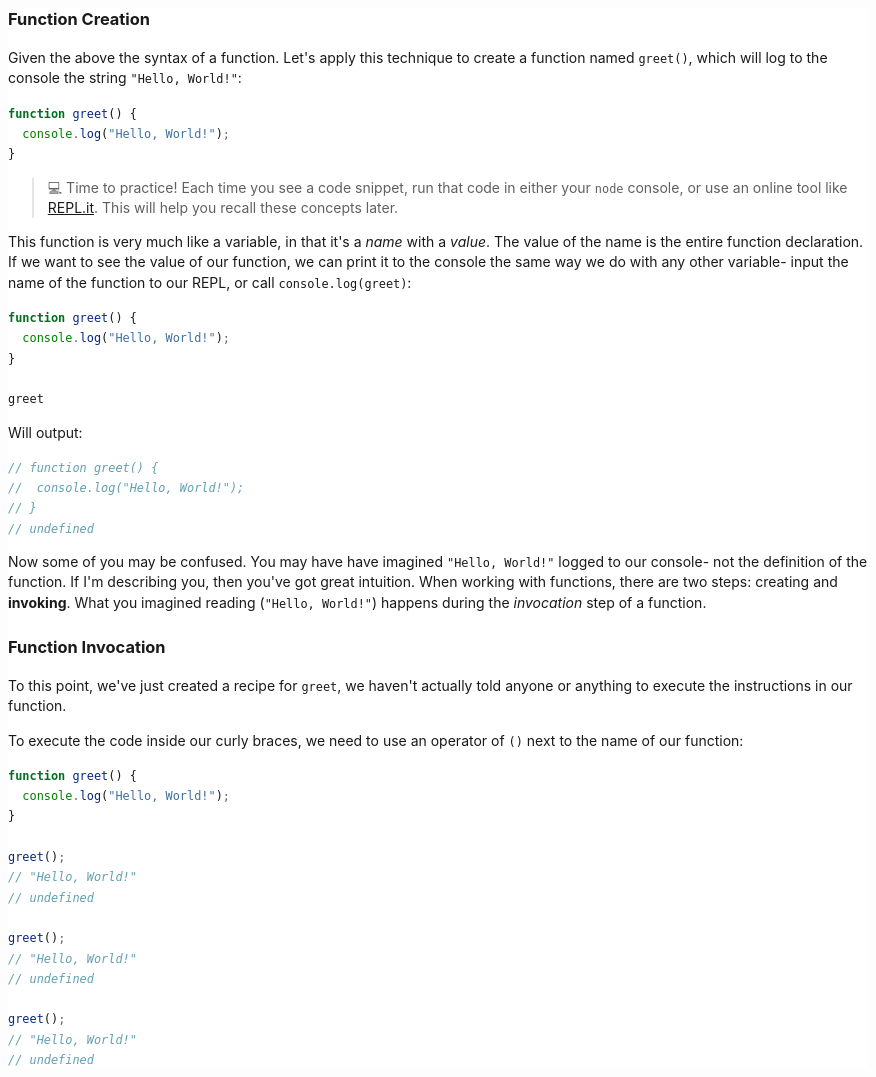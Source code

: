###  Function Creation

Given the above the syntax of a function. Let's apply this technique to create a function named `greet()`, which will log to the console the string `"Hello, World!"`:

```javascript
function greet() {
  console.log("Hello, World!");
}
```

> 💻 Time to practice! Each time you see a code snippet, run that code in either your `node` console, or use an online tool like [REPL.it](http://repl.it/languages/javascript). This will help you recall these concepts later.

This function is very much like a variable, in that it's a *name* with a *value*. The value of the name is the entire function declaration. If we want to see the value of our function, we can print it to the console the same way we do with any other variable- input the name of the function to our REPL, or call `console.log(greet)`:

```javascript
function greet() {
  console.log("Hello, World!");
}

greet
```

Will output:

```javascript
// function greet() {
//  console.log("Hello, World!");
// }
// undefined
```

Now some of you may be confused. You may have have imagined `"Hello, World!"` logged to our console- not the definition of the function. If I'm describing you, then you've got great intuition. When working with functions, there are two steps: creating and **invoking**. What you imagined reading (`"Hello, World!"`) happens during the *invocation* step of a function.

### Function Invocation

To this point, we've just created a recipe for `greet`, we haven't actually told anyone or anything to execute the instructions in our function.

To execute the code inside our curly braces, we need to use an operator of `()` next to the name of our function:

```javascript
function greet() {
  console.log("Hello, World!");
}

greet();
// "Hello, World!"
// undefined

greet();
// "Hello, World!"
// undefined

greet();
// "Hello, World!"
// undefined
```
